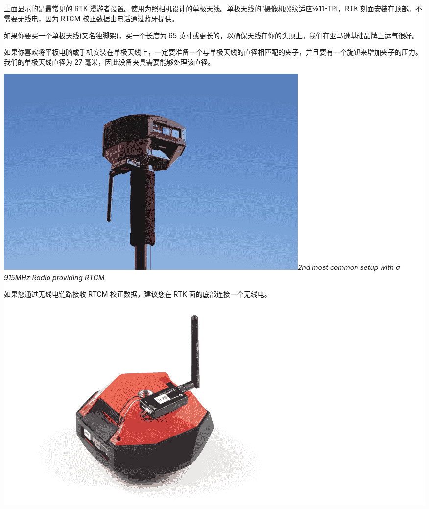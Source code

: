 上面显示的是最常见的 RTK 漫游者设置。使用为照相机设计的单极天线。单极天线的“摄像机螺纹[适应⅝11-TPI](https://www.sparkfun.com/products/17546)，RTK 刻面安装在顶部。不需要无线电，因为 RTCM 校正数据由电话通过蓝牙提供。

如果你要买一个单极天线(又名独脚架)，买一个长度为 65 英寸或更长的，以确保天线在你的头顶上。我们在亚马逊基础品牌上运气很好。

如果你喜欢将平板电脑或手机安装在单极天线上，一定要准备一个与单极天线的直径相匹配的夹子，并且要有一个旋钮来增加夹子的压力。我们的单极天线直径为 27 毫米，因此设备夹具需要能够处理该直径。

[![RTK Facet setup with radio](img/8c4580e19ff7a5453a89b476793ef63d.png)](https://cdn.sparkfun.com/assets/learn_tutorials/2/1/8/8/SparkFun_RTK_Facet_-_External_Radio.jpg)*2nd most common setup with a 915MHz Radio providing RTCM*

如果您通过无线电链路接收 RTCM 校正数据，建议您在 RTK 面的底部连接一个无线电。

[![Serial Telemetry Radio mounted to the back of RTK Facet](img/4c91e4e801bced326630dc389578cb7d.png)](https://cdn.sparkfun.com/assets/learn_tutorials/2/1/8/8/SparkFun_RTK_Facet_-_External_Radio_Positioning.jpg)
